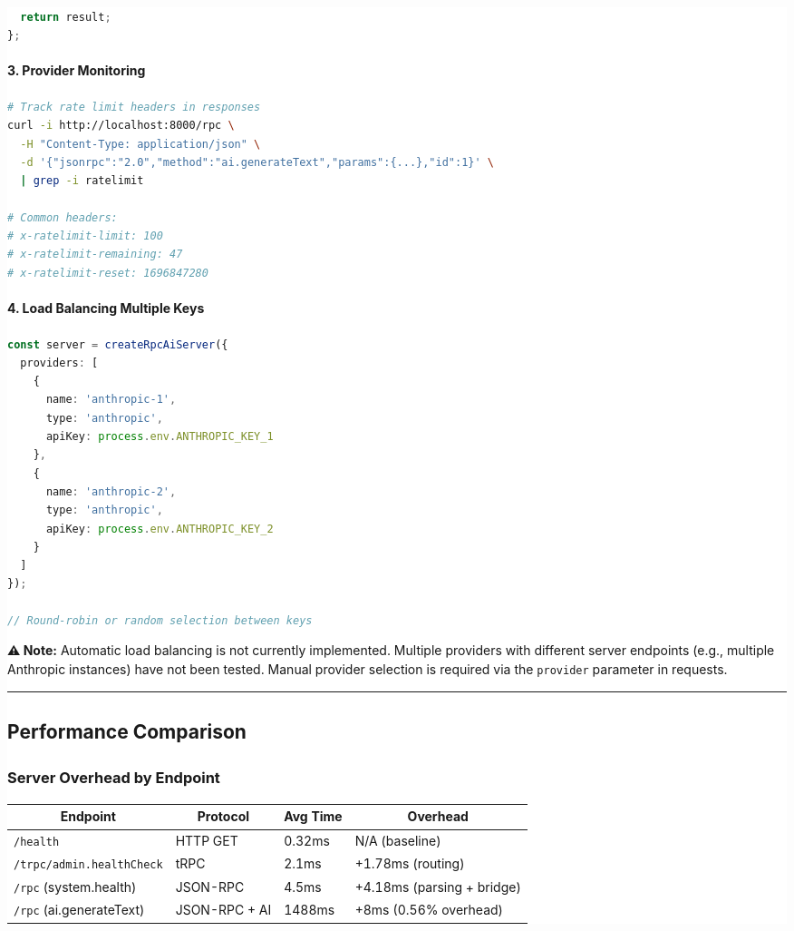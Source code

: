 ```typescript
  return result;
};
```

#### 3. Provider Monitoring

```bash
# Track rate limit headers in responses
curl -i http://localhost:8000/rpc \
  -H "Content-Type: application/json" \
  -d '{"jsonrpc":"2.0","method":"ai.generateText","params":{...},"id":1}' \
  | grep -i ratelimit

# Common headers:
# x-ratelimit-limit: 100
# x-ratelimit-remaining: 47
# x-ratelimit-reset: 1696847280
```

#### 4. Load Balancing Multiple Keys

```typescript
const server = createRpcAiServer({
  providers: [
    {
      name: 'anthropic-1',
      type: 'anthropic',
      apiKey: process.env.ANTHROPIC_KEY_1
    },
    {
      name: 'anthropic-2',
      type: 'anthropic',
      apiKey: process.env.ANTHROPIC_KEY_2
    }
  ]
});

// Round-robin or random selection between keys
```

**⚠️ Note:** Automatic load balancing is not currently implemented. Multiple providers with different server endpoints (e.g., multiple Anthropic instances) have not been tested. Manual provider selection is required via the `provider` parameter in requests.

---

## Performance Comparison

### Server Overhead by Endpoint

| Endpoint | Protocol | Avg Time | Overhead |
|----------|----------|----------|----------|
| `/health` | HTTP GET | 0.32ms | N/A (baseline) |
| `/trpc/admin.healthCheck` | tRPC | 2.1ms | +1.78ms (routing) |
| `/rpc` (system.health) | JSON-RPC | 4.5ms | +4.18ms (parsing + bridge) |
| `/rpc` (ai.generateText) | JSON-RPC + AI | 1488ms | +8ms (0.56% overhead) |
